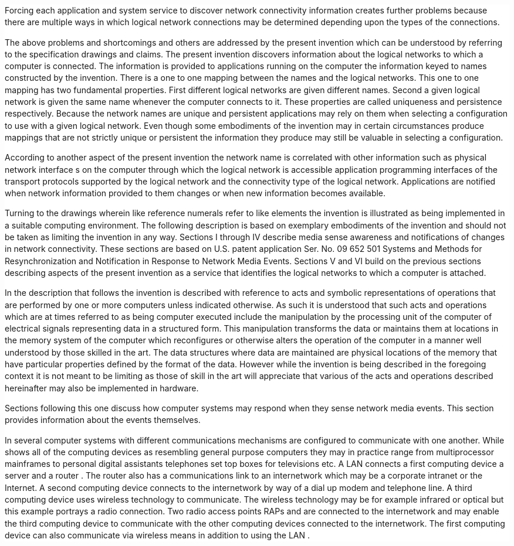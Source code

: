 Forcing each application and system service to discover network connectivity information creates further problems because there are multiple ways in which logical network connections may be determined depending upon the types of the connections.

The above problems and shortcomings and others are addressed by the present invention which can be understood by referring to the specification drawings and claims. The present invention discovers information about the logical networks to which a computer is connected. The information is provided to applications running on the computer the information keyed to names constructed by the invention. There is a one to one mapping between the names and the logical networks. This one to one mapping has two fundamental properties. First different logical networks are given different names. Second a given logical network is given the same name whenever the computer connects to it. These properties are called uniqueness and persistence respectively. Because the network names are unique and persistent applications may rely on them when selecting a configuration to use with a given logical network. Even though some embodiments of the invention may in certain circumstances produce mappings that are not strictly unique or persistent the information they produce may still be valuable in selecting a configuration.

According to another aspect of the present invention the network name is correlated with other information such as physical network interface s on the computer through which the logical network is accessible application programming interfaces of the transport protocols supported by the logical network and the connectivity type of the logical network. Applications are notified when network information provided to them changes or when new information becomes available.

Turning to the drawings wherein like reference numerals refer to like elements the invention is illustrated as being implemented in a suitable computing environment. The following description is based on exemplary embodiments of the invention and should not be taken as limiting the invention in any way. Sections I through IV describe media sense awareness and notifications of changes in network connectivity. These sections are based on U.S. patent application Ser. No. 09 652 501 Systems and Methods for Resynchronization and Notification in Response to Network Media Events. Sections V and VI build on the previous sections describing aspects of the present invention as a service that identifies the logical networks to which a computer is attached.

In the description that follows the invention is described with reference to acts and symbolic representations of operations that are performed by one or more computers unless indicated otherwise. As such it is understood that such acts and operations which are at times referred to as being computer executed include the manipulation by the processing unit of the computer of electrical signals representing data in a structured form. This manipulation transforms the data or maintains them at locations in the memory system of the computer which reconfigures or otherwise alters the operation of the computer in a manner well understood by those skilled in the art. The data structures where data are maintained are physical locations of the memory that have particular properties defined by the format of the data. However while the invention is being described in the foregoing context it is not meant to be limiting as those of skill in the art will appreciate that various of the acts and operations described hereinafter may also be implemented in hardware.

Sections following this one discuss how computer systems may respond when they sense network media events. This section provides information about the events themselves.

In several computer systems with different communications mechanisms are configured to communicate with one another. While shows all of the computing devices as resembling general purpose computers they may in practice range from multiprocessor mainframes to personal digital assistants telephones set top boxes for televisions etc. A LAN connects a first computing device a server and a router . The router also has a communications link to an internetwork which may be a corporate intranet or the Internet. A second computing device connects to the internetwork by way of a dial up modem and telephone line. A third computing device uses wireless technology to communicate. The wireless technology may be for example infrared or optical but this example portrays a radio connection. Two radio access points RAPs and are connected to the internetwork and may enable the third computing device to communicate with the other computing devices connected to the internetwork. The first computing device can also communicate via wireless means in addition to using the LAN .
